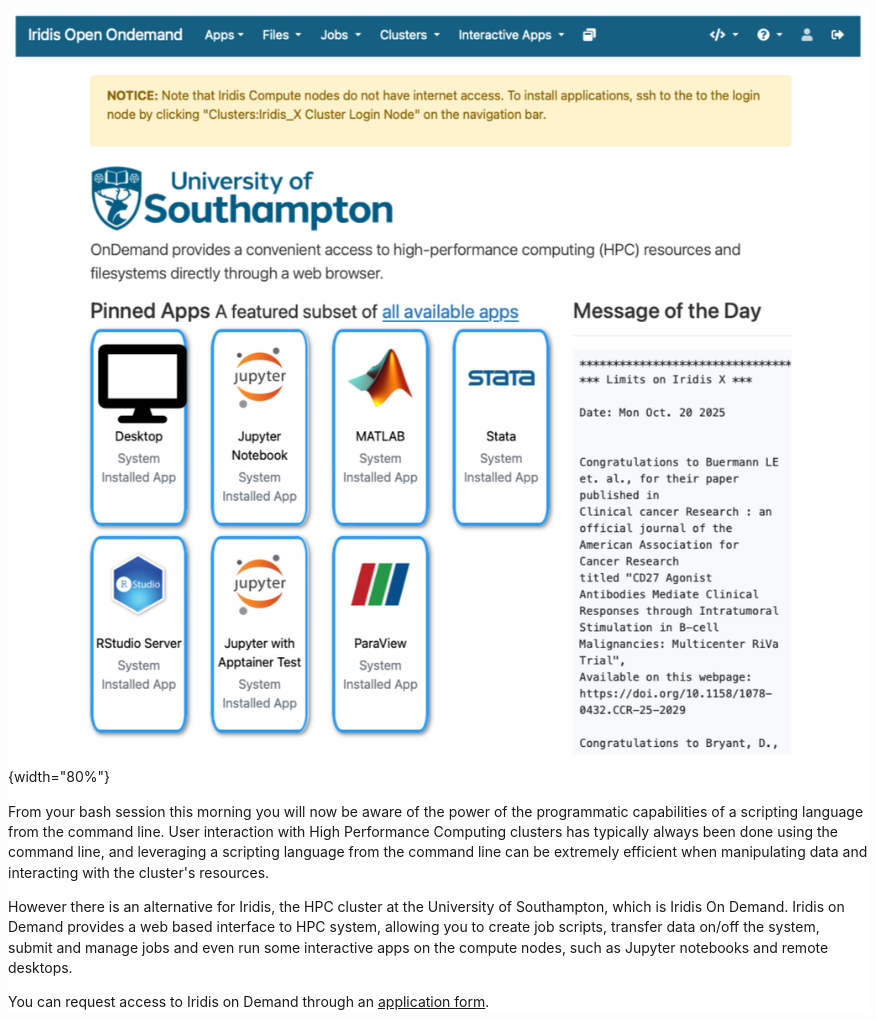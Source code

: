 ![Iridis On Demand: A web portal to the University of Southampton's HPC Cluster, Iridis](fig/OOD.png){width="80%"}

From your bash session this morning you will now be aware of the power of the programmatic capabilities of a scripting language from the command line. User interaction with High Performance Computing clusters has typically always been done using the command line, and leveraging a scripting language from the command line can be extremely efficient when manipulating data and interacting with the cluster's resources. 

However there is an alternative for Iridis, the HPC cluster at the University of Southampton, which is Iridis On Demand. Iridis on Demand provides a web based interface to HPC system, allowing you to create job scripts, transfer data on/off the system, submit and manage jobs and even run some interactive apps on the compute nodes, such as Jupyter notebooks and remote desktops. 

You can request access to Iridis on Demand through an <a href="https://sotonac.sharepoint.com/teams/HPCCommunityWiki/SitePages/Connecting-to-Iridis5.aspx#requesting-access-to-iridis-ondemand">application form</a>. 
